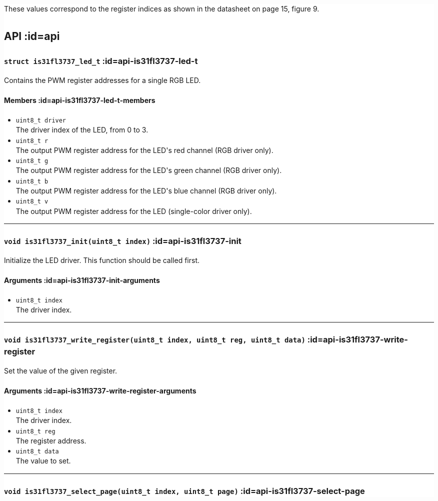 These values correspond to the register indices as shown in the datasheet on page 15, figure 9.

## API :id=api

### `struct is31fl3737_led_t` :id=api-is31fl3737-led-t

Contains the PWM register addresses for a single RGB LED.

#### Members :id=api-is31fl3737-led-t-members

 - `uint8_t driver`  
   The driver index of the LED, from 0 to 3.
 - `uint8_t r`  
   The output PWM register address for the LED's red channel (RGB driver only).
 - `uint8_t g`  
   The output PWM register address for the LED's green channel (RGB driver only).
 - `uint8_t b`  
   The output PWM register address for the LED's blue channel (RGB driver only).
 - `uint8_t v`  
   The output PWM register address for the LED (single-color driver only).

---

### `void is31fl3737_init(uint8_t index)` :id=api-is31fl3737-init

Initialize the LED driver. This function should be called first.

#### Arguments :id=api-is31fl3737-init-arguments

 - `uint8_t index`  
   The driver index.

---

### `void is31fl3737_write_register(uint8_t index, uint8_t reg, uint8_t data)` :id=api-is31fl3737-write-register

Set the value of the given register.

#### Arguments :id=api-is31fl3737-write-register-arguments

 - `uint8_t index`  
   The driver index.
 - `uint8_t reg`  
   The register address.
 - `uint8_t data`  
   The value to set.

---

### `void is31fl3737_select_page(uint8_t index, uint8_t page)` :id=api-is31fl3737-select-page
